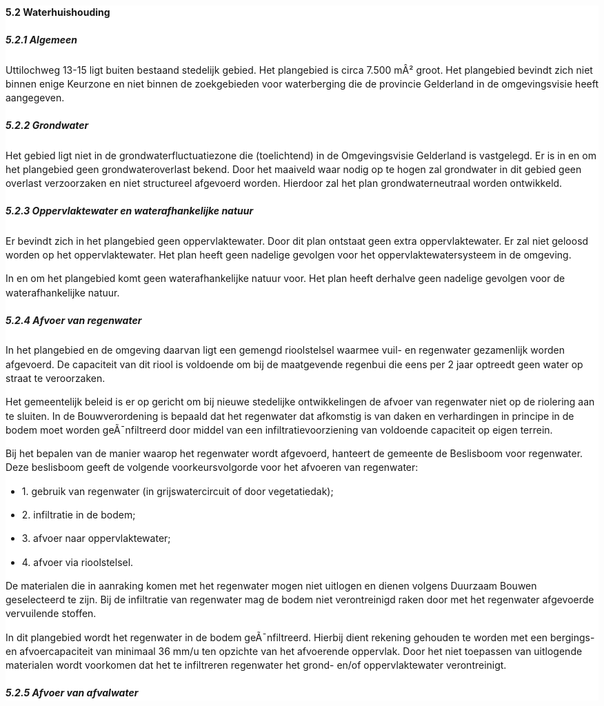 #### 5\.2 Waterhuishouding

##### 5\.2\.1 Algemeen

Uttilochweg 13\-15 ligt buiten bestaand stedelijk gebied. Het plangebied is circa 7\.500 mÂ² groot. Het plangebied bevindt zich niet binnen enige Keurzone en niet binnen de zoekgebieden voor waterberging die de provincie Gelderland in de omgevingsvisie heeft aangegeven.

##### 5\.2\.2 Grondwater

Het gebied ligt niet in de grondwaterfluctuatiezone die (toelichtend) in de Omgevingsvisie Gelderland is vastgelegd. Er is in en om het plangebied geen grondwateroverlast bekend. Door het maaiveld waar nodig op te hogen zal grondwater in dit gebied geen overlast verzoorzaken en niet structureel afgevoerd worden. Hierdoor zal het plan grondwaterneutraal worden ontwikkeld.

##### 5\.2\.3 Oppervlaktewater en waterafhankelijke natuur

Er bevindt zich in het plangebied geen oppervlaktewater. Door dit plan ontstaat geen extra oppervlaktewater. Er zal niet geloosd worden op het oppervlaktewater. Het plan heeft geen nadelige gevolgen voor het oppervlaktewatersysteem in de omgeving.

In en om het plangebied komt geen waterafhankelijke natuur voor. Het plan heeft derhalve geen nadelige gevolgen voor de waterafhankelijke natuur.

##### 5\.2\.4 Afvoer van regenwater

In het plangebied en de omgeving daarvan ligt een gemengd rioolstelsel waarmee vuil\- en regenwater gezamenlijk worden afgevoerd. De capaciteit van dit riool is voldoende om bij de maatgevende regenbui die eens per 2 jaar optreedt geen water op straat te veroorzaken.

Het gemeentelijk beleid is er op gericht om bij nieuwe stedelijke ontwikkelingen de afvoer van regenwater niet op de riolering aan te sluiten. In de Bouwverordening is bepaald dat het regenwater dat afkomstig is van daken en verhardingen in principe in de bodem moet worden geÃ¯nfiltreerd door middel van een infiltratievoorziening van voldoende capaciteit op eigen terrein.

Bij het bepalen van de manier waarop het regenwater wordt afgevoerd, hanteert de gemeente de Beslisboom voor regenwater. Deze beslisboom geeft de volgende voorkeursvolgorde voor het afvoeren van regenwater:

* 1\. gebruik van regenwater (in grijswatercircuit of door vegetatiedak);

* 2\. infiltratie in de bodem;

* 3\. afvoer naar oppervlaktewater;

* 4\. afvoer via rioolstelsel.

De materialen die in aanraking komen met het regenwater mogen niet uitlogen en dienen volgens Duurzaam Bouwen geselecteerd te zijn. Bij de infiltratie van regenwater mag de bodem niet verontreinigd raken door met het regenwater afgevoerde vervuilende stoffen.

In dit plangebied wordt het regenwater in de bodem geÃ¯nfiltreerd. Hierbij dient rekening gehouden te worden met een bergings\- en afvoercapaciteit van minimaal 36 mm/u ten opzichte van het afvoerende oppervlak. Door het niet toepassen van uitlogende materialen wordt voorkomen dat het te infiltreren regenwater het grond\- en/of oppervlaktewater verontreinigt.

##### 5\.2\.5 Afvoer van afvalwater
